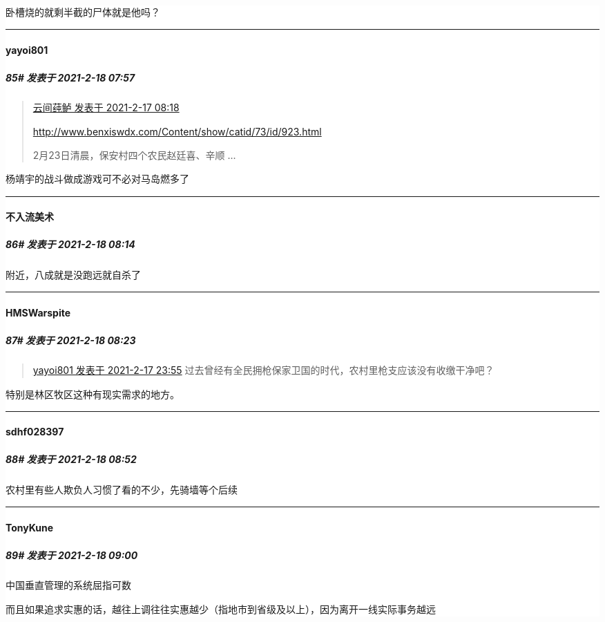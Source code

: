
卧槽烧的就剩半截的尸体就是他吗？


-----

####  yayoi801  
##### 85#       发表于 2021-2-18 07:57


<blockquote><a href="httphttps://bbs.saraba1st.com/2b/forum.php?mod=redirect&amp;goto=findpost&amp;pid=50359166&amp;ptid=1988205" target="_blank">云间莼鲈 发表于 2021-2-17 08:18</a>

http://www.benxiswdx.com/Content/show/catid/73/id/923.html

2月23日清晨，保安村四个农民赵廷喜、辛顺 ...</blockquote>
杨靖宇的战斗做成游戏可不必对马岛燃多了


-----

####  不入流美术  
##### 86#       发表于 2021-2-18 08:14


附近，八成就是没跑远就自杀了


-----

####  HMSWarspite  
##### 87#       发表于 2021-2-18 08:23


<blockquote><a href="httphttps://bbs.saraba1st.com/2b/forum.php?mod=redirect&amp;goto=findpost&amp;pid=50359004&amp;ptid=1988205" target="_blank">yayoi801 发表于 2021-2-17 23:55</a>
过去曾经有全民拥枪保家卫国的时代，农村里枪支应该没有收缴干净吧？</blockquote>
特别是林区牧区这种有现实需求的地方。


-----

####  sdhf028397  
##### 88#       发表于 2021-2-18 08:52


农村里有些人欺负人习惯了看的不少，先骑墙等个后续


-----

####  TonyKune  
##### 89#       发表于 2021-2-18 09:00


中国垂直管理的系统屈指可数


而且如果追求实惠的话，越往上调往往实惠越少（指地市到省级及以上），因为离开一线实际事务越远

